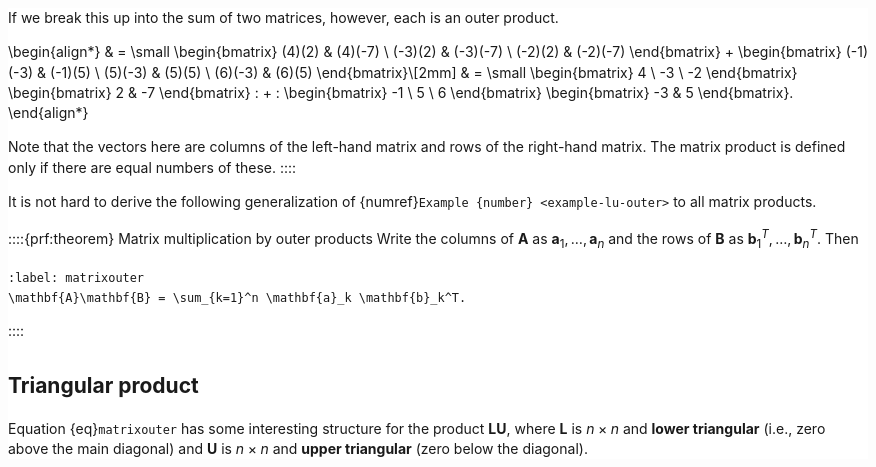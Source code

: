 If we break this up into the sum of two matrices, however, each is an outer product.

\begin{align*}
	& = 
	\small
	\begin{bmatrix}
		(4)(2)   &  (4)(-7)    \\ 
		(-3)(2)   &  (-3)(-7)    \\ 
		(-2)(2) &  (-2)(-7) 
	\end{bmatrix} + 
	\begin{bmatrix}
		(-1)(-3)  &  (-1)(5)  \\ 
		(5)(-3)  &  (5)(5)  \\ 
		(6)(-3)  &  (6)(5) 
	\end{bmatrix}\\[2mm]
	& = 
	\small
	\begin{bmatrix}
		4 \\ -3 \\ -2 
	\end{bmatrix} 
	\begin{bmatrix}
		2 & -7 
	\end{bmatrix} \: + \:
	\begin{bmatrix}
		-1 \\ 5 \\ 6 
	\end{bmatrix} 
	\begin{bmatrix}
		-3 & 5 
	\end{bmatrix}.
\end{align*}

Note that the vectors here are columns of the left-hand matrix and rows of the right-hand matrix. The matrix product is defined only if there are equal numbers of these.
::::

It is not hard to derive the following generalization of {numref}`Example {number} <example-lu-outer>` to all matrix products. 

::::{prf:theorem} Matrix multiplication by outer products
Write the columns of $\mathbf{A}$ as $\mathbf{a}_1,\dots,\mathbf{a}_n$ and the rows of $\mathbf{B}$ as $\mathbf{b}_1^T,\dots,\mathbf{b}_n^T$. Then

```{math}
:label: matrixouter
\mathbf{A}\mathbf{B} = \sum_{k=1}^n \mathbf{a}_k \mathbf{b}_k^T.
```
::::

## Triangular product

Equation {eq}`matrixouter` has some interesting structure for the product $\mathbf{L}\mathbf{U}$, where $\mathbf{L}$ is $n\times n$ and **lower triangular** (i.e., zero above the main diagonal) and $\mathbf{U}$ is $n\times n$ and **upper triangular** (zero below the diagonal). 
